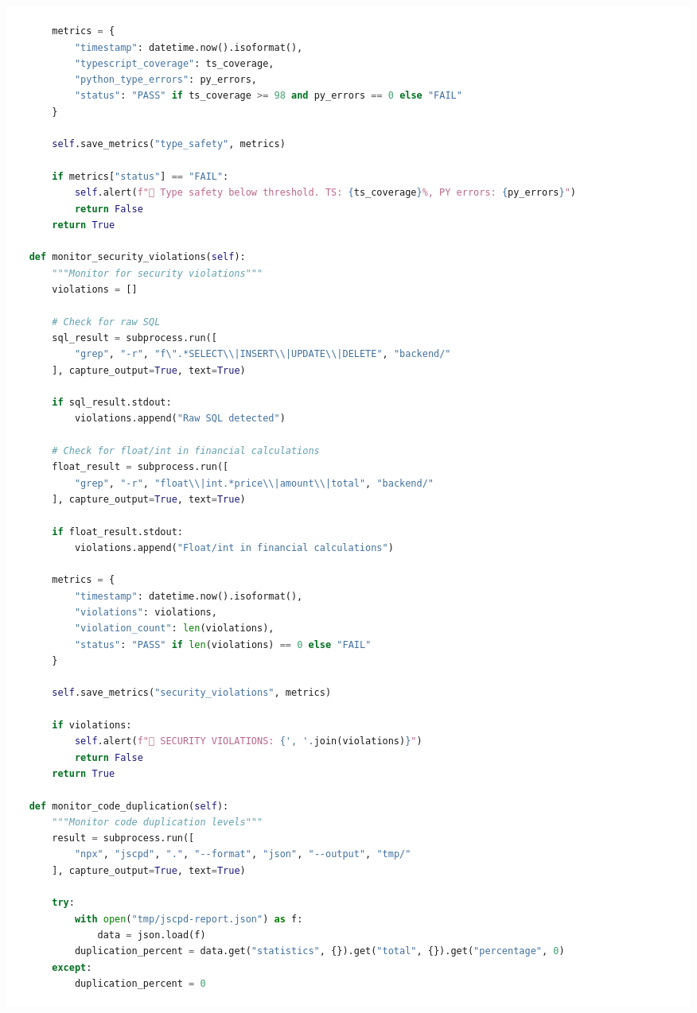 ```python
        
        metrics = {
            "timestamp": datetime.now().isoformat(),
            "typescript_coverage": ts_coverage,
            "python_type_errors": py_errors,
            "status": "PASS" if ts_coverage >= 98 and py_errors == 0 else "FAIL"
        }
        
        self.save_metrics("type_safety", metrics)
        
        if metrics["status"] == "FAIL":
            self.alert(f"🚨 Type safety below threshold. TS: {ts_coverage}%, PY errors: {py_errors}")
            return False
        return True

    def monitor_security_violations(self):
        """Monitor for security violations"""
        violations = []
        
        # Check for raw SQL
        sql_result = subprocess.run([
            "grep", "-r", "f\".*SELECT\\|INSERT\\|UPDATE\\|DELETE", "backend/"
        ], capture_output=True, text=True)
        
        if sql_result.stdout:
            violations.append("Raw SQL detected")
        
        # Check for float/int in financial calculations
        float_result = subprocess.run([
            "grep", "-r", "float\\|int.*price\\|amount\\|total", "backend/"
        ], capture_output=True, text=True)
        
        if float_result.stdout:
            violations.append("Float/int in financial calculations")
        
        metrics = {
            "timestamp": datetime.now().isoformat(),
            "violations": violations,
            "violation_count": len(violations),
            "status": "PASS" if len(violations) == 0 else "FAIL"
        }
        
        self.save_metrics("security_violations", metrics)
        
        if violations:
            self.alert(f"🚨 SECURITY VIOLATIONS: {', '.join(violations)}")
            return False
        return True

    def monitor_code_duplication(self):
        """Monitor code duplication levels"""
        result = subprocess.run([
            "npx", "jscpd", ".", "--format", "json", "--output", "tmp/"
        ], capture_output=True, text=True)
        
        try:
            with open("tmp/jscpd-report.json") as f:
                data = json.load(f)
            duplication_percent = data.get("statistics", {}).get("total", {}).get("percentage", 0)
        except:
            duplication_percent = 0
        
```